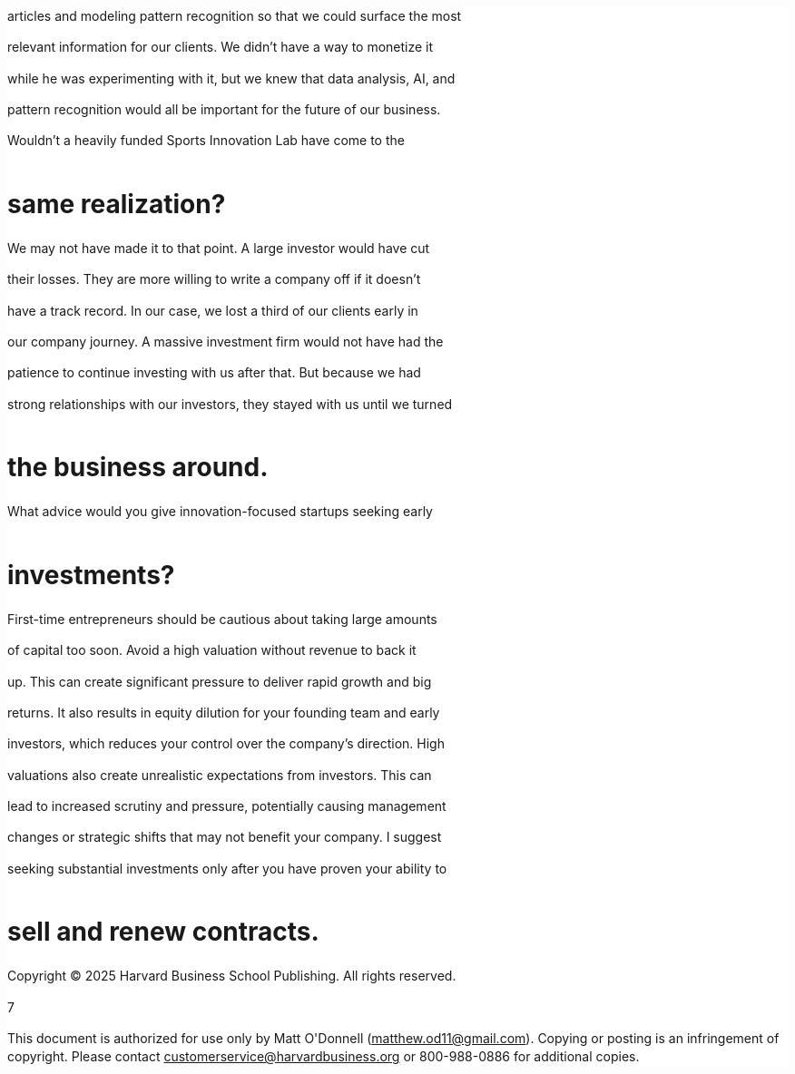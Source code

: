articles and modeling pattern recognition so that we could surface the most

relevant information for our clients. We didn’t have a way to monetize it

while he was experimenting with it, but we knew that data analysis, AI, and

pattern recognition would all be important for the future of our business.

Wouldn’t a heavily funded Sports Innovation Lab have come to the

# same realization?

We may not have made it to that point. A large investor would have cut

their losses. They are more willing to write a company off if it doesn’t

have a track record. In our case, we lost a third of our clients early in

our company journey. A massive investment firm would not have had the

patience to continue investing with us after that. But because we had

strong relationships with our investors, they stayed with us until we turned

# the business around.

What advice would you give innovation-focused startups seeking early

# investments?

First-time entrepreneurs should be cautious about taking large amounts

of capital too soon. Avoid a high valuation without revenue to back it

up. This can create significant pressure to deliver rapid growth and big

returns. It also results in equity dilution for your founding team and early

investors, which reduces your control over the company’s direction. High

valuations also create unrealistic expectations from investors. This can

lead to increased scrutiny and pressure, potentially causing management

changes or strategic shifts that may not benefit your company. I suggest

seeking substantial investments only after you have proven your ability to

# sell and renew contracts.

Copyright © 2025 Harvard Business School Publishing. All rights reserved.

7

This document is authorized for use only by Matt O'Donnell (matthew.od11@gmail.com). Copying or posting is an infringement of copyright. Please contact customerservice@harvardbusiness.org or 800-988-0886 for additional copies.
